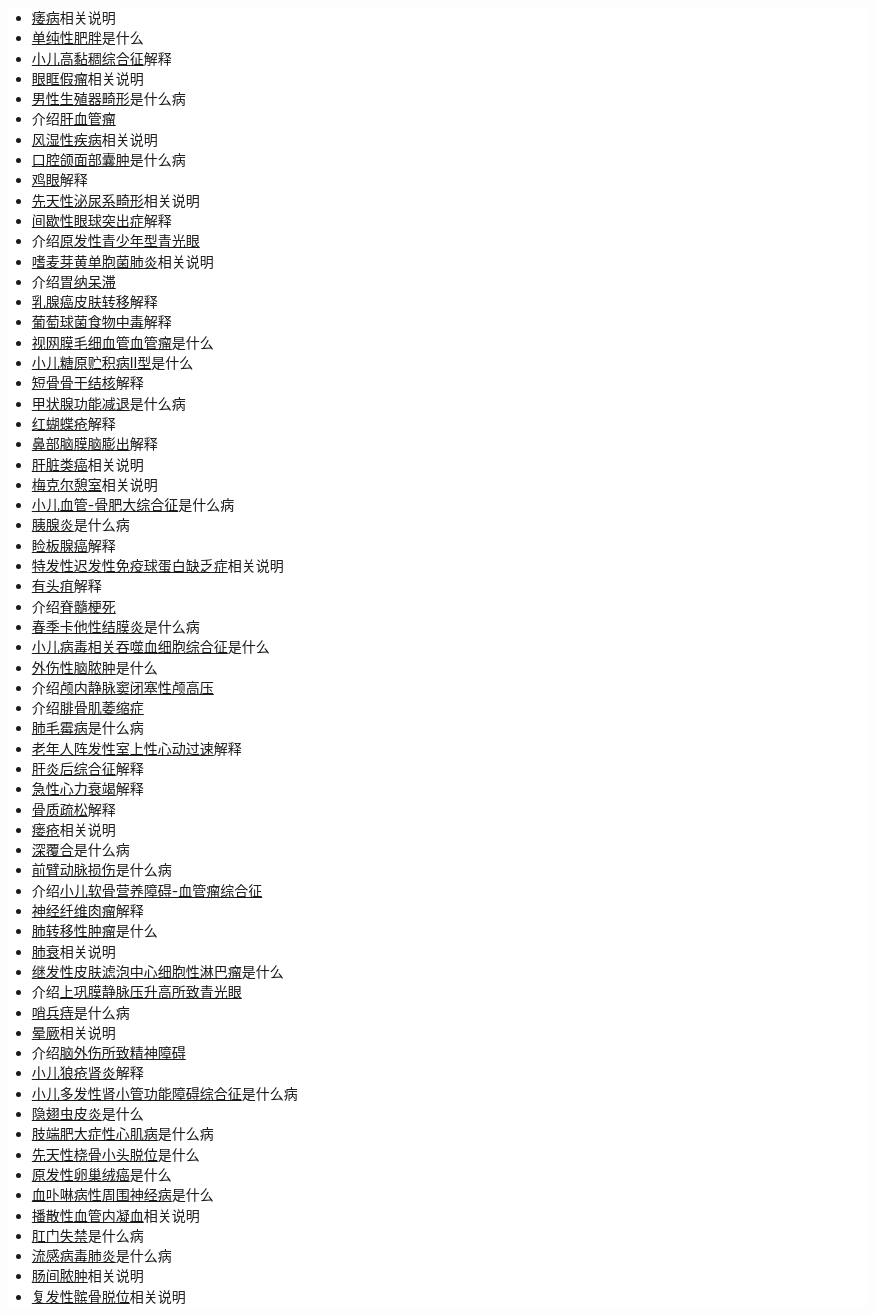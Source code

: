 - [痿病](Disease)相关说明
- [单纯性肥胖](Disease)是什么
- [小儿高黏稠综合征](Disease)解释
- [眼眶假瘤](Disease)相关说明
- [男性生殖器畸形](Disease)是什么病
- 介绍[肝血管瘤](Disease)
- [风湿性疾病](Disease)相关说明
- [口腔颌面部囊肿](Disease)是什么病
- [鸡眼](Disease)解释
- [先天性泌尿系畸形](Disease)相关说明
- [间歇性眼球突出症](Disease)解释
- 介绍[原发性青少年型青光眼](Disease)
- [嗜麦芽黄单胞菌肺炎](Disease)相关说明
- 介绍[胃纳呆滞](Disease)
- [乳腺癌皮肤转移](Disease)解释
- [葡萄球菌食物中毒](Disease)解释
- [视网膜毛细血管血管瘤](Disease)是什么
- [小儿糖原贮积病Ⅱ型](Disease)是什么
- [短骨骨干结核](Disease)解释
- [甲状腺功能减退](Disease)是什么病
- [红蝴蝶疮](Disease)解释
- [鼻部脑膜脑膨出](Disease)解释
- [肝脏类癌](Disease)相关说明
- [梅克尔憩室](Disease)相关说明
- [小儿血管-骨肥大综合征](Disease)是什么病
- [胰腺炎](Disease)是什么病
- [睑板腺癌](Disease)解释
- [特发性迟发性免疫球蛋白缺乏症](Disease)相关说明
- [有头疽](Disease)解释
- 介绍[脊髓梗死](Disease)
- [春季卡他性结膜炎](Disease)是什么病
- [小儿病毒相关吞噬血细胞综合征](Disease)是什么
- [外伤性脑脓肿](Disease)是什么
- 介绍[颅内静脉窦闭塞性颅高压](Disease)
- 介绍[腓骨肌萎缩症](Disease)
- [肺毛霉病](Disease)是什么病
- [老年人阵发性室上性心动过速](Disease)解释
- [肝炎后综合征](Disease)解释
- [急性心力衰竭](Disease)解释
- [骨质疏松](Disease)解释
- [瘘疮](Disease)相关说明
- [深覆合](Disease)是什么病
- [前臂动脉损伤](Disease)是什么病
- 介绍[小儿软骨营养障碍-血管瘤综合征](Disease)
- [神经纤维肉瘤](Disease)解释
- [肺转移性肿瘤](Disease)是什么
- [肺衰](Disease)相关说明
- [继发性皮肤滤泡中心细胞性淋巴瘤](Disease)是什么
- 介绍[上巩膜静脉压升高所致青光眼](Disease)
- [哨兵痔](Disease)是什么病
- [晕厥](Disease)相关说明
- 介绍[脑外伤所致精神障碍](Disease)
- [小儿狼疮肾炎](Disease)解释
- [小儿多发性肾小管功能障碍综合征](Disease)是什么病
- [隐翅虫皮炎](Disease)是什么
- [肢端肥大症性心肌病](Disease)是什么病
- [先天性桡骨小头脱位](Disease)是什么
- [原发性卵巢绒癌](Disease)是什么
- [血卟啉病性周围神经病](Disease)是什么
- [播散性血管内凝血](Disease)相关说明
- [肛门失禁](Disease)是什么病
- [流感病毒肺炎](Disease)是什么病
- [肠间脓肿](Disease)相关说明
- [复发性髌骨脱位](Disease)相关说明
